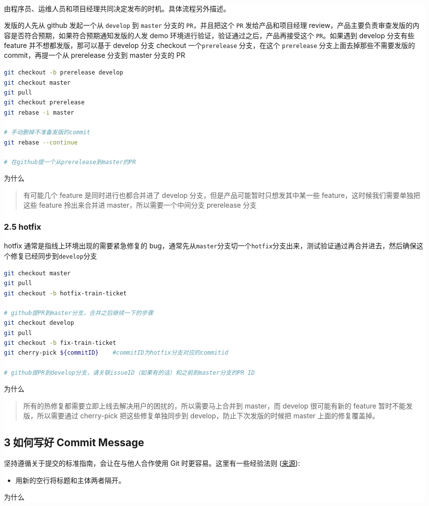 由程序员、运维人员和项目经理共同决定发布的时机。具体流程另外描述。

发版的人先从 github 发起一个从 `develop` 到 `master` 分支的 `PR`，并且把这个 `PR` 发给产品和项目经理 review，产品主要负责审查发版的内容是否符合预期，如果符合预期通知发版的人发 demo 环境进行验证，验证通过之后，产品再接受这个 `PR`。如果遇到 develop 分支有些 feature 并不想都发版，那可以基于 develop 分支 checkout 一个`prerelease` 分支，在这个 `prerelease` 分支上面去掉那些不需要发版的 commit，再提一个从 prerelease 分支到 master 分支的 PR

```sh
git checkout -b prerelease develop
git checkout master
git pull
git checkout prerelease
git rebase -i master

# 手动删掉不准备发版的commit
git rebase --continue

# 在github提一个从prerelease到master的PR
```

为什么

> 有可能几个 feature 是同时进行也都合并进了 develop 分支，但是产品可能暂时只想发其中某一些 feature，这时候我们需要单独把这些 feature 拎出来合并进 master，所以需要一个中间分支 prerelease 分支

### 2.5 hotfix

hotfix 通常是指线上环境出现的需要紧急修复的 bug，通常先从`master`分支切一个`hotfix`分支出来，测试验证通过再合并进去，然后确保这个修复已经同步到`develop`分支

```sh
git checkout master
git pull
git checkout -b hotfix-train-ticket

# github提PR到master分支，合并之后继续一下的步骤
git checkout develop
git pull
git checkout -b fix-train-ticket
git cherry-pick ${commitID}    #commitID为hotfix分支对应的commitid

# github提PR到develop分支，请关联issueID（如果有的话）和之前到master分支的PR ID
```

为什么

> 所有的热修复都需要立即上线去解决用户的困扰的，所以需要马上合并到 master，而 develop 很可能有新的 feature 暂时不能发版，所以需要通过 cherry-pick 把这些修复单独同步到 develop，防止下次发版的时候把 master 上面的修复覆盖掉。

## 3 如何写好 Commit Message

坚持遵循关于提交的标准指南，会让在与他人合作使用 Git 时更容易。这里有一些经验法则 ([来源](https://chris.beams.io/posts/git-commit/#seven-rules)):

- 用新的空行将标题和主体两者隔开。

为什么
